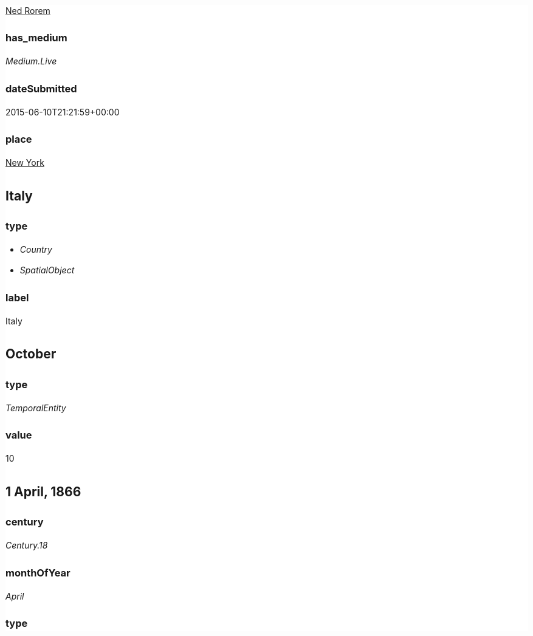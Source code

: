 [Ned Rorem](#Ned-Rorem)

### has_medium


*Medium.Live*

### dateSubmitted


2015-06-10T21:21:59+00:00

### place


[New York](#New-York)

## Italy

### type

 - *Country*

 - *SpatialObject*

### label


Italy

## October

### type


*TemporalEntity*

### value


10

## 1 April, 1866

### century


*Century.18*

### monthOfYear


*April*

### type
